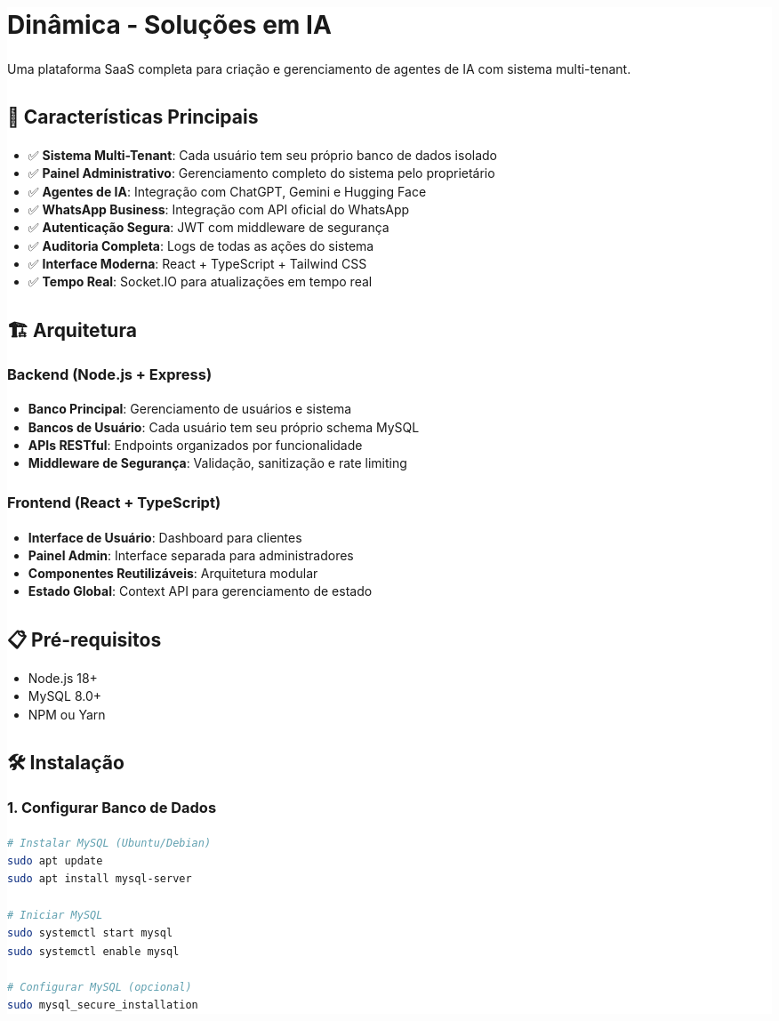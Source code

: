 # Dinâmica - Soluções em IA

Uma plataforma SaaS completa para criação e gerenciamento de agentes de IA com sistema multi-tenant.

## 🚀 Características Principais

- ✅ **Sistema Multi-Tenant**: Cada usuário tem seu próprio banco de dados isolado
- ✅ **Painel Administrativo**: Gerenciamento completo do sistema pelo proprietário
- ✅ **Agentes de IA**: Integração com ChatGPT, Gemini e Hugging Face
- ✅ **WhatsApp Business**: Integração com API oficial do WhatsApp
- ✅ **Autenticação Segura**: JWT com middleware de segurança
- ✅ **Auditoria Completa**: Logs de todas as ações do sistema
- ✅ **Interface Moderna**: React + TypeScript + Tailwind CSS
- ✅ **Tempo Real**: Socket.IO para atualizações em tempo real

## 🏗️ Arquitetura

### Backend (Node.js + Express)
- **Banco Principal**: Gerenciamento de usuários e sistema
- **Bancos de Usuário**: Cada usuário tem seu próprio schema MySQL
- **APIs RESTful**: Endpoints organizados por funcionalidade
- **Middleware de Segurança**: Validação, sanitização e rate limiting

### Frontend (React + TypeScript)
- **Interface de Usuário**: Dashboard para clientes
- **Painel Admin**: Interface separada para administradores
- **Componentes Reutilizáveis**: Arquitetura modular
- **Estado Global**: Context API para gerenciamento de estado

## 📋 Pré-requisitos

- Node.js 18+ 
- MySQL 8.0+
- NPM ou Yarn

## 🛠️ Instalação

### 1. Configurar Banco de Dados

```bash
# Instalar MySQL (Ubuntu/Debian)
sudo apt update
sudo apt install mysql-server

# Iniciar MySQL
sudo systemctl start mysql
sudo systemctl enable mysql

# Configurar MySQL (opcional)
sudo mysql_secure_installation
```
